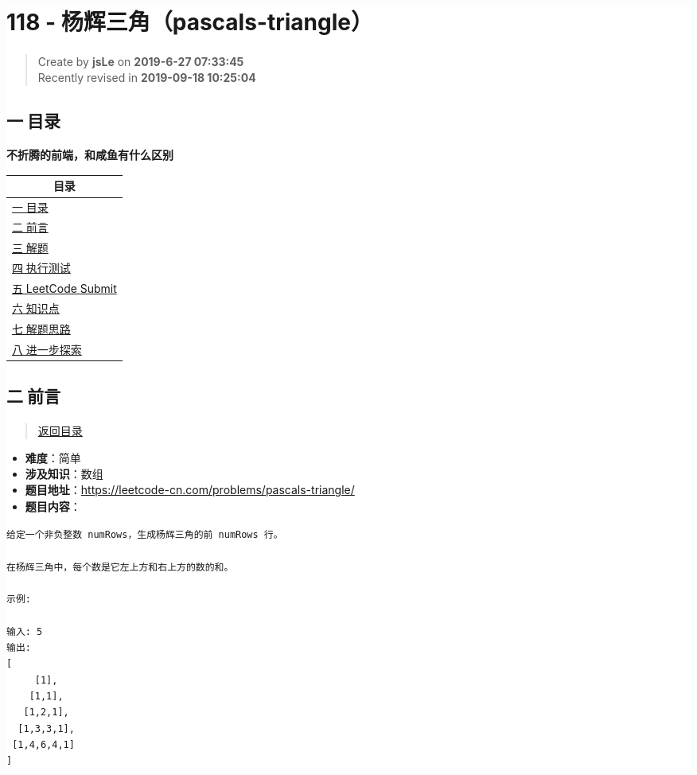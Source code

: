 118 - 杨辉三角（pascals-triangle）
===

> Create by **jsLe** on **2019-6-27 07:33:45**  
> Recently revised in **2019-09-18 10:25:04**

## <a name="chapter-one" id="chapter-one">一 目录</a>

**不折腾的前端，和咸鱼有什么区别**

| 目录 |
| --- | 
| [一 目录](#chapter-one) | 
| <a name="catalog-chapter-two" id="catalog-chapter-two"></a>[二 前言](#chapter-two) |
| <a name="catalog-chapter-three" id="catalog-chapter-three"></a>[三 解题](#chapter-three) |
| <a name="catalog-chapter-four" id="catalog-chapter-four"></a>[四 执行测试](#chapter-four) |
| <a name="catalog-chapter-five" id="catalog-chapter-five"></a>[五 LeetCode Submit](#chapter-five) |
| <a name="catalog-chapter-six" id="catalog-chapter-six"></a>[六 知识点](#chapter-six) |
| <a name="catalog-chapter-seven" id="catalog-chapter-seven"></a>[七 解题思路](#chapter-seven) |
| <a name="catalog-chapter-eight" id="catalog-chapter-eight"></a>[八 进一步探索](#chapter-eight) |

## <a name="chapter-two" id="chapter-two">二 前言</a>

> [返回目录](#chapter-one)

* **难度**：简单
* **涉及知识**：数组
* **题目地址**：https://leetcode-cn.com/problems/pascals-triangle/
* **题目内容**：

```
给定一个非负整数 numRows，生成杨辉三角的前 numRows 行。

在杨辉三角中，每个数是它左上方和右上方的数的和。

示例:

输入: 5
输出:
[
     [1],
    [1,1],
   [1,2,1],
  [1,3,3,1],
 [1,4,6,4,1]
]
```
